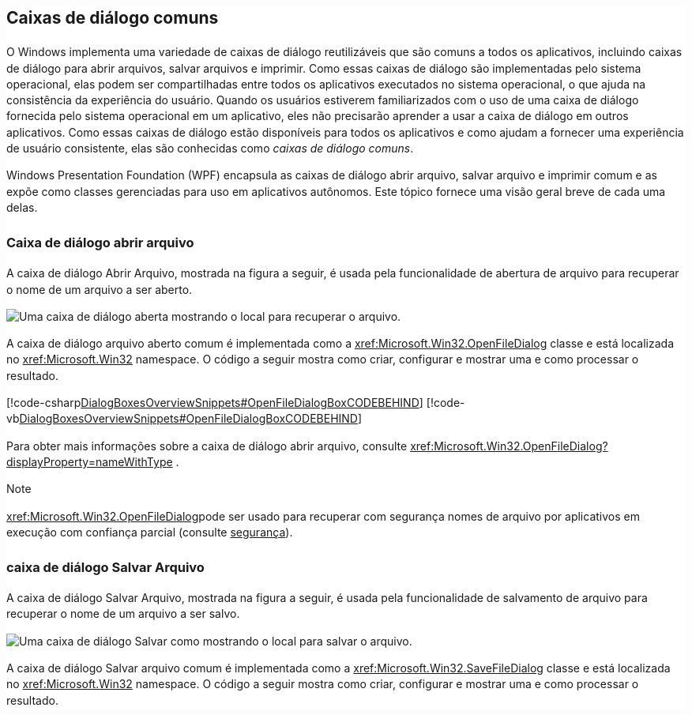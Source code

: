 <a name="Common_Dialogs"></a>
## <a name="common-dialog-boxes"></a>Caixas de diálogo comuns  
 O Windows implementa uma variedade de caixas de diálogo reutilizáveis que são comuns a todos os aplicativos, incluindo caixas de diálogo para abrir arquivos, salvar arquivos e imprimir. Como essas caixas de diálogo são implementadas pelo sistema operacional, elas podem ser compartilhadas entre todos os aplicativos executados no sistema operacional, o que ajuda na consistência da experiência do usuário. Quando os usuários estiverem familiarizados com o uso de uma caixa de diálogo fornecida pelo sistema operacional em um aplicativo, eles não precisarão aprender a usar a caixa de diálogo em outros aplicativos. Como essas caixas de diálogo estão disponíveis para todos os aplicativos e como ajudam a fornecer uma experiência de usuário consistente, elas são conhecidas como *caixas de diálogo comuns*.  
  
 Windows Presentation Foundation (WPF) encapsula as caixas de diálogo abrir arquivo, salvar arquivo e imprimir comum e as expõe como classes gerenciadas para uso em aplicativos autônomos. Este tópico fornece uma visão geral breve de cada uma delas.  
  
<a name="Open_File_Dialog"></a>
### <a name="open-file-dialog"></a>Caixa de diálogo abrir arquivo  
 A caixa de diálogo Abrir Arquivo, mostrada na figura a seguir, é usada pela funcionalidade de abertura de arquivo para recuperar o nome de um arquivo a ser aberto.  
  
 ![Uma caixa de diálogo aberta mostrando o local para recuperar o arquivo.](./media/dialog-boxes-overview/open-file-dialog-box.png)  
  
 A caixa de diálogo arquivo aberto comum é implementada como a <xref:Microsoft.Win32.OpenFileDialog> classe e está localizada no <xref:Microsoft.Win32> namespace. O código a seguir mostra como criar, configurar e mostrar uma e como processar o resultado.  
  
 [!code-csharp[DialogBoxesOverviewSnippets#OpenFileDialogBoxCODEBEHIND](~/samples/snippets/csharp/VS_Snippets_Wpf/DialogBoxesOverviewSnippets/CSharp/Window1.xaml.cs#openfiledialogboxcodebehind)]
 [!code-vb[DialogBoxesOverviewSnippets#OpenFileDialogBoxCODEBEHIND](~/samples/snippets/visualbasic/VS_Snippets_Wpf/DialogBoxesOverviewSnippets/VisualBasic/window1.xaml.vb#openfiledialogboxcodebehind)]  
  
 Para obter mais informações sobre a caixa de diálogo abrir arquivo, consulte <xref:Microsoft.Win32.OpenFileDialog?displayProperty=nameWithType> .  
  
> [!NOTE]
> <xref:Microsoft.Win32.OpenFileDialog>pode ser usado para recuperar com segurança nomes de arquivo por aplicativos em execução com confiança parcial (consulte [segurança](../security-wpf.md)).  
  
<a name="Save_File_Dialog"></a>
### <a name="save-file-dialog-box"></a>caixa de diálogo Salvar Arquivo  
 A caixa de diálogo Salvar Arquivo, mostrada na figura a seguir, é usada pela funcionalidade de salvamento de arquivo para recuperar o nome de um arquivo a ser salvo.  
  
 ![Uma caixa de diálogo Salvar como mostrando o local para salvar o arquivo.](./media/dialog-boxes-overview/save-file-dialog-box.png)  
  
 A caixa de diálogo Salvar arquivo comum é implementada como a <xref:Microsoft.Win32.SaveFileDialog> classe e está localizada no <xref:Microsoft.Win32> namespace. O código a seguir mostra como criar, configurar e mostrar uma e como processar o resultado.  
  